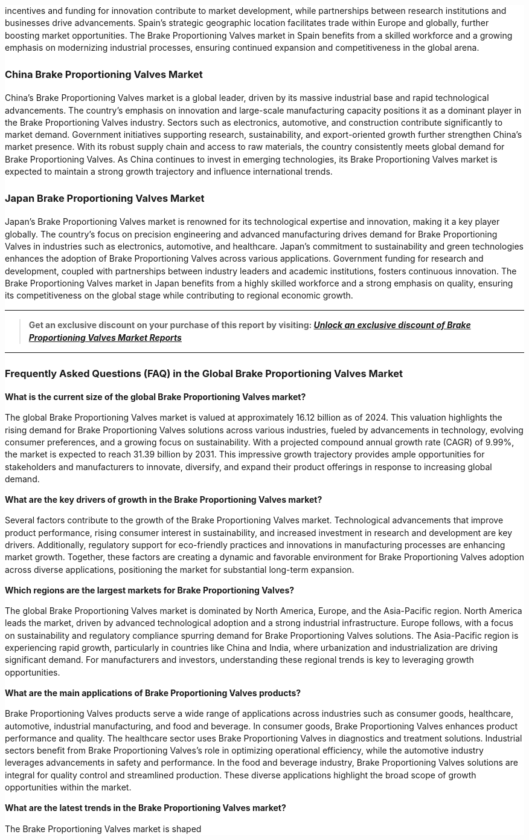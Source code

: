 incentives and funding for innovation contribute to market development, while partnerships between research institutions and businesses drive advancements. Spain&rsquo;s strategic geographic location facilitates trade within Europe and globally, further boosting market opportunities. The Brake Proportioning Valves market in Spain benefits from a skilled workforce and a growing emphasis on modernizing industrial processes, ensuring continued expansion and competitiveness in the global arena.</p><h3>China Brake Proportioning Valves Market</h3><p>China&rsquo;s Brake Proportioning Valves market is a global leader, driven by its massive industrial base and rapid technological advancements. The country&rsquo;s emphasis on innovation and large-scale manufacturing capacity positions it as a dominant player in the Brake Proportioning Valves industry. Sectors such as electronics, automotive, and construction contribute significantly to market demand. Government initiatives supporting research, sustainability, and export-oriented growth further strengthen China&rsquo;s market presence. With its robust supply chain and access to raw materials, the country consistently meets global demand for Brake Proportioning Valves. As China continues to invest in emerging technologies, its Brake Proportioning Valves market is expected to maintain a strong growth trajectory and influence international trends.</p><h3>Japan Brake Proportioning Valves Market</h3><p>Japan&rsquo;s Brake Proportioning Valves market is renowned for its technological expertise and innovation, making it a key player globally. The country&rsquo;s focus on precision engineering and advanced manufacturing drives demand for Brake Proportioning Valves in industries such as electronics, automotive, and healthcare. Japan&rsquo;s commitment to sustainability and green technologies enhances the adoption of Brake Proportioning Valves across various applications. Government funding for research and development, coupled with partnerships between industry leaders and academic institutions, fosters continuous innovation. The Brake Proportioning Valves market in Japan benefits from a highly skilled workforce and a strong emphasis on quality, ensuring its competitiveness on the global stage while contributing to regional economic growth.</p><hr /><blockquote><p><strong>Get an exclusive discount on your purchase of this report by visiting: <em><a href="://marketresearchpulse.com/ask-for-discount/113698?utm_source=Github&amp;utm_medium=052">Unlock an exclusive discount of Brake Proportioning Valves Market Reports</a></em>&nbsp;</strong></p></blockquote><hr /><h3>Frequently Asked Questions (FAQ) in the Global Brake Proportioning Valves Market</h3><p><strong>What is the current size of the global Brake Proportioning Valves market?</strong></p><p>The global Brake Proportioning Valves market is valued at approximately 16.12 billion as of 2024. This valuation highlights the rising demand for Brake Proportioning Valves solutions across various industries, fueled by advancements in technology, evolving consumer preferences, and a growing focus on sustainability. With a projected compound annual growth rate (CAGR) of 9.99%, the market is expected to reach 31.39 billion by 2031. This impressive growth trajectory provides ample opportunities for stakeholders and manufacturers to innovate, diversify, and expand their product offerings in response to increasing global demand.</p><p><strong>What are the key drivers of growth in the Brake Proportioning Valves market?</strong></p><p>Several factors contribute to the growth of the Brake Proportioning Valves market. Technological advancements that improve product performance, rising consumer interest in sustainability, and increased investment in research and development are key drivers. Additionally, regulatory support for eco-friendly practices and innovations in manufacturing processes are enhancing market growth. Together, these factors are creating a dynamic and favorable environment for Brake Proportioning Valves adoption across diverse applications, positioning the market for substantial long-term expansion.</p><p><strong>Which regions are the largest markets for Brake Proportioning Valves?</strong></p><p>The global Brake Proportioning Valves market is dominated by North America, Europe, and the Asia-Pacific region. North America leads the market, driven by advanced technological adoption and a strong industrial infrastructure. Europe follows, with a focus on sustainability and regulatory compliance spurring demand for Brake Proportioning Valves solutions. The Asia-Pacific region is experiencing rapid growth, particularly in countries like China and India, where urbanization and industrialization are driving significant demand. For manufacturers and investors, understanding these regional trends is key to leveraging growth opportunities.</p><p><strong>What are the main applications of Brake Proportioning Valves products?</strong></p><p>Brake Proportioning Valves products serve a wide range of applications across industries such as consumer goods, healthcare, automotive, industrial manufacturing, and food and beverage. In consumer goods, Brake Proportioning Valves enhances product performance and quality. The healthcare sector uses Brake Proportioning Valves in diagnostics and treatment solutions. Industrial sectors benefit from Brake Proportioning Valves&rsquo;s role in optimizing operational efficiency, while the automotive industry leverages advancements in safety and performance. In the food and beverage industry, Brake Proportioning Valves solutions are integral for quality control and streamlined production. These diverse applications highlight the broad scope of growth opportunities within the market.</p><p><strong>What are the latest trends in the Brake Proportioning Valves market?</strong></p><p>The Brake Proportioning Valves market is shaped